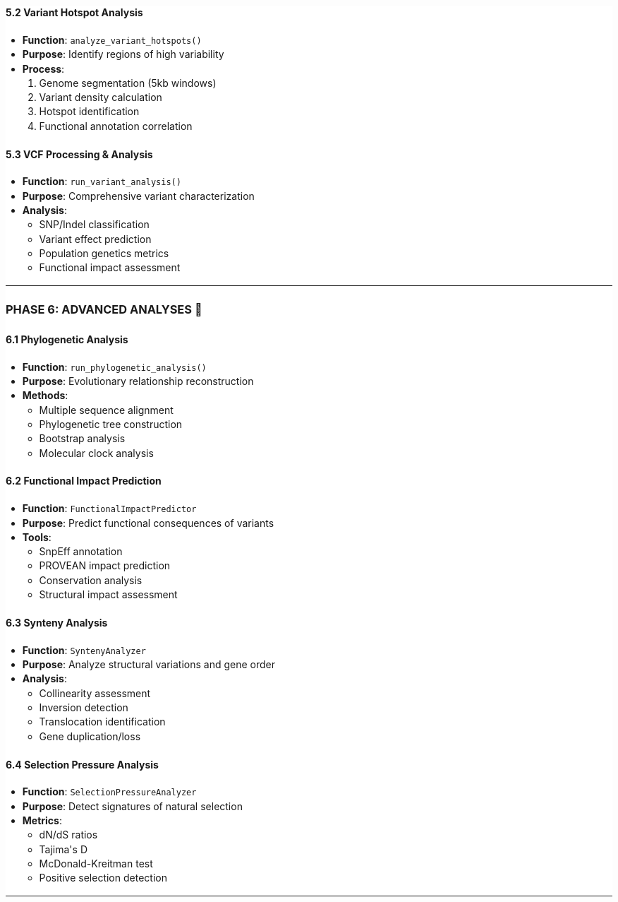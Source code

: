 #### 5.2 Variant Hotspot Analysis
- **Function**: `analyze_variant_hotspots()`
- **Purpose**: Identify regions of high variability
- **Process**:
  1. Genome segmentation (5kb windows)
  2. Variant density calculation
  3. Hotspot identification
  4. Functional annotation correlation

#### 5.3 VCF Processing & Analysis
- **Function**: `run_variant_analysis()`
- **Purpose**: Comprehensive variant characterization
- **Analysis**:
  - SNP/Indel classification
  - Variant effect prediction
  - Population genetics metrics
  - Functional impact assessment

---

### **PHASE 6: ADVANCED ANALYSES** 🔬

#### 6.1 Phylogenetic Analysis
- **Function**: `run_phylogenetic_analysis()`
- **Purpose**: Evolutionary relationship reconstruction
- **Methods**:
  - Multiple sequence alignment
  - Phylogenetic tree construction
  - Bootstrap analysis
  - Molecular clock analysis

#### 6.2 Functional Impact Prediction
- **Function**: `FunctionalImpactPredictor`
- **Purpose**: Predict functional consequences of variants
- **Tools**:
  - SnpEff annotation
  - PROVEAN impact prediction
  - Conservation analysis
  - Structural impact assessment

#### 6.3 Synteny Analysis
- **Function**: `SyntenyAnalyzer`
- **Purpose**: Analyze structural variations and gene order
- **Analysis**:
  - Collinearity assessment
  - Inversion detection
  - Translocation identification
  - Gene duplication/loss

#### 6.4 Selection Pressure Analysis
- **Function**: `SelectionPressureAnalyzer`
- **Purpose**: Detect signatures of natural selection
- **Metrics**:
  - dN/dS ratios
  - Tajima's D
  - McDonald-Kreitman test
  - Positive selection detection

---